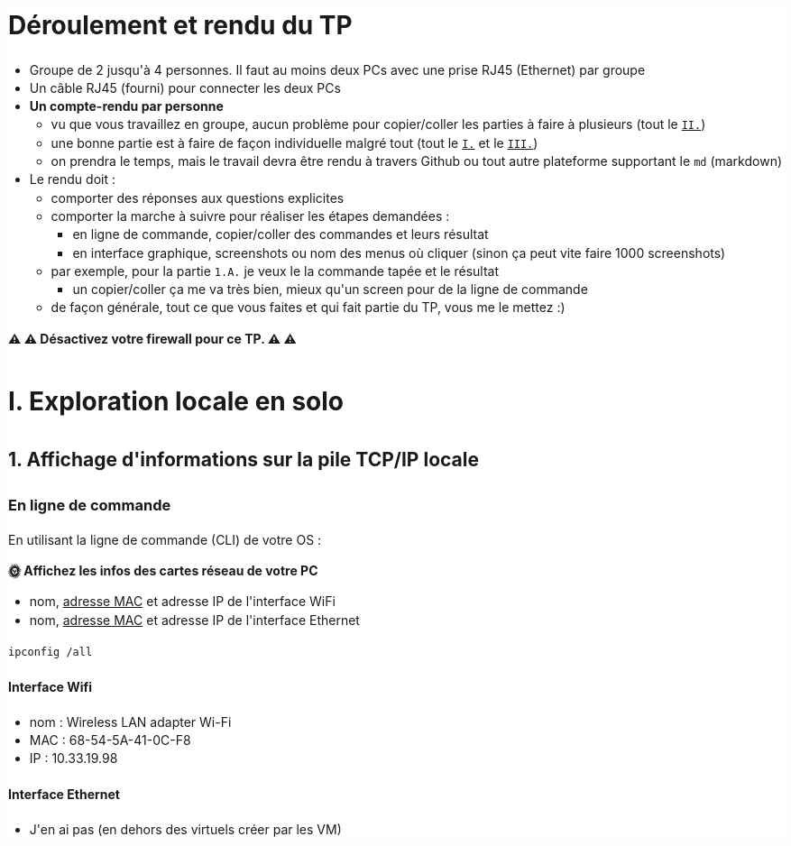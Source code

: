 # Déroulement et rendu du TP

- Groupe de 2 jusqu'à 4 personnes. Il faut au moins deux PCs avec une prise RJ45 (Ethernet) par groupe
- Un câble RJ45 (fourni) pour connecter les deux PCs
- **Un compte-rendu par personne**
  - vu que vous travaillez en groupe, aucun problème pour copier/coller les parties à faire à plusieurs (tout le [`II.`](#ii-exploration-locale-en-duo))
  - une bonne partie est à faire de façon individuelle malgré tout (tout le [`I.`](#i-exploration-locale-en-solo) et le [`III.`](#iii-manipulations-dautres-outilsprotocoles-côté-client))
  - on prendra le temps, mais le travail devra être rendu à travers Github ou tout autre plateforme supportant le `md` (markdown)
- Le rendu doit :
  - comporter des réponses aux questions explicites
  - comporter la marche à suivre pour réaliser les étapes demandées :
    - en ligne de commande, copier/coller des commandes et leurs résultat
    - en interface graphique, screenshots ou nom des menus où cliquer (sinon ça peut vite faire 1000 screenshots)
  - par exemple, pour la partie `1.A.` je veux le la commande tapée et le résultat
    - un copier/coller ça me va très bien, mieux qu'un screen pour de la ligne de commande
  - de façon générale, tout ce que vous faites et qui fait partie du TP, vous me le mettez :)

**⚠️ ⚠️ Désactivez votre firewall pour ce TP. ⚠️ ⚠️**

# I. Exploration locale en solo

## 1. Affichage d'informations sur la pile TCP/IP locale

### En ligne de commande

En utilisant la ligne de commande (CLI) de votre OS :

**🌞 Affichez les infos des cartes réseau de votre PC**

- nom, [adresse MAC](../../cours/lexique/README.md#mac-media-access-control) et adresse IP de l'interface WiFi
- nom, [adresse MAC](../../cours/lexique/README.md#mac-media-access-control) et adresse IP de l'interface Ethernet

```bash
ipconfig /all
```

#### Interface Wifi

- nom : Wireless LAN adapter Wi-Fi
- MAC : 68-54-5A-41-0C-F8
- IP : 10.33.19.98

#### Interface Ethernet

- J'en ai pas (en dehors des virtuels créer par les VM)
